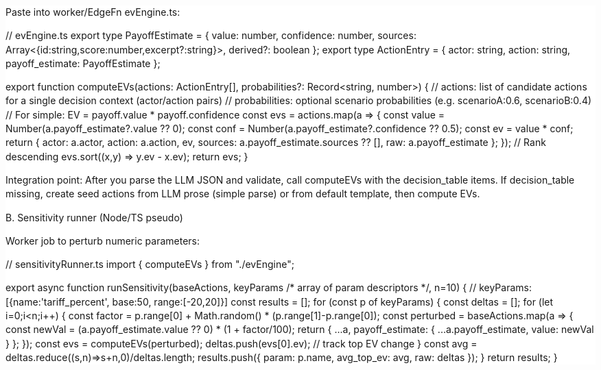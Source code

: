 Paste into worker/EdgeFn evEngine.ts:

// evEngine.ts
export type PayoffEstimate = { value: number, confidence: number, sources: Array<{id:string,score:number,excerpt?:string}>, derived?: boolean };
export type ActionEntry = { actor: string, action: string, payoff_estimate: PayoffEstimate };

export function computeEVs(actions: ActionEntry[], probabilities?: Record<string, number>) {
  // actions: list of candidate actions for a single decision context (actor/action pairs)
  // probabilities: optional scenario probabilities (e.g. scenarioA:0.6, scenarioB:0.4)
  // For simple: EV = payoff.value * payoff.confidence
  const evs = actions.map(a => {
    const value = Number(a.payoff_estimate?.value ?? 0);
    const conf = Number(a.payoff_estimate?.confidence ?? 0.5);
    const ev = value * conf;
    return { actor: a.actor, action: a.action, ev, sources: a.payoff_estimate.sources ?? [], raw: a.payoff_estimate };
  });
  // Rank descending
  evs.sort((x,y) => y.ev - x.ev);
  return evs;
}


Integration point: After you parse the LLM JSON and validate, call computeEVs with the decision_table items. If decision_table missing, create seed actions from LLM prose (simple parse) or from default template, then compute EVs.

B. Sensitivity runner (Node/TS pseudo)

Worker job to perturb numeric parameters:

// sensitivityRunner.ts
import { computeEVs } from "./evEngine";

export async function runSensitivity(baseActions, keyParams /* array of param descriptors */, n=10) {
  // keyParams: [{name:'tariff_percent', base:50, range:[-20,20]}]
  const results = [];
  for (const p of keyParams) {
    const deltas = [];
    for (let i=0;i<n;i++) {
      const factor = p.range[0] + Math.random() * (p.range[1]-p.range[0]);
      const perturbed = baseActions.map(a => {
        const newVal = (a.payoff_estimate.value ?? 0) * (1 + factor/100);
        return { ...a, payoff_estimate: { ...a.payoff_estimate, value: newVal } };
      });
      const evs = computeEVs(perturbed);
      deltas.push(evs[0].ev); // track top EV change
    }
    const avg = deltas.reduce((s,n)=>s+n,0)/deltas.length;
    results.push({ param: p.name, avg_top_ev: avg, raw: deltas });
  }
  return results;
}
